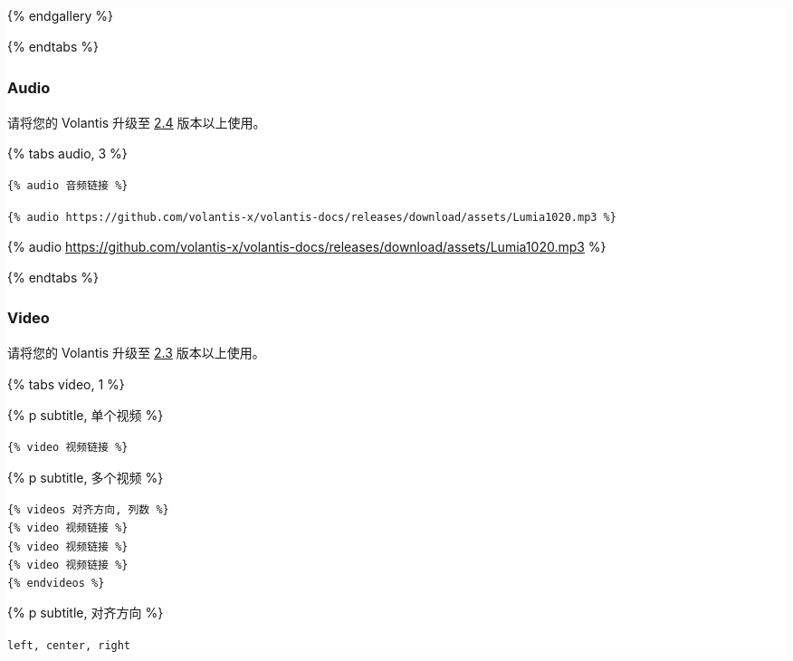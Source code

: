 {% endgallery %}



{% endtabs %}

### Audio

请将您的 Volantis 升级至 <u>2.4</u> 版本以上使用。

{% tabs audio, 3 %}



```md example.md:
{% audio 音频链接 %}
```





```md example.md:
{% audio https://github.com/volantis-x/volantis-docs/releases/download/assets/Lumia1020.mp3 %}
```





{% audio https://github.com/volantis-x/volantis-docs/releases/download/assets/Lumia1020.mp3 %}



{% endtabs %}

### Video

请将您的 Volantis 升级至 <u>2.3</u> 版本以上使用。

{% tabs video, 1 %}



{% p subtitle, 单个视频 %}

```md example.md:
{% video 视频链接 %}
```

{% p subtitle, 多个视频 %}

```md example.md:
{% videos 对齐方向, 列数 %}
{% video 视频链接 %}
{% video 视频链接 %}
{% video 视频链接 %}
{% endvideos %}
```






{% p subtitle, 对齐方向 %}

```
left, center, right
```
